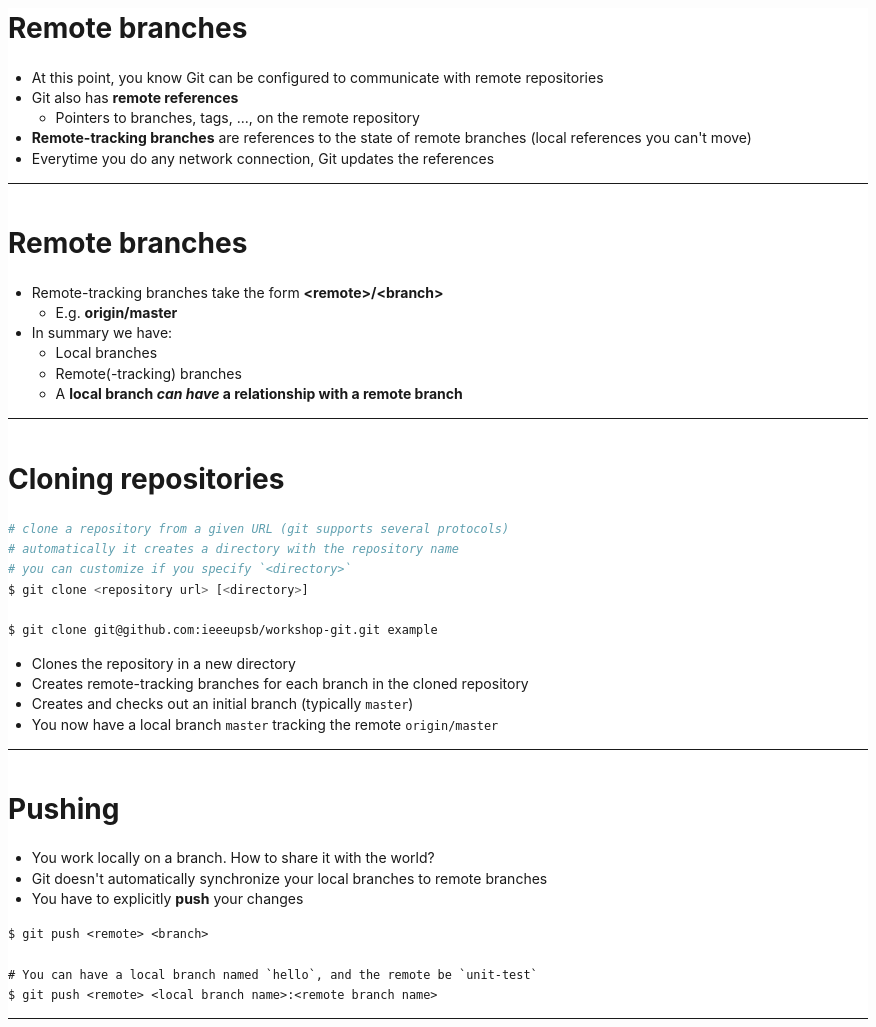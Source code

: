 # Remote branches

- At this point, you know Git can be configured to communicate with remote repositories
- Git also has **remote references**
	- Pointers to branches, tags, ..., on the remote repository
- **Remote-tracking branches** are references to the state of remote branches (local references you can't move)
- Everytime you do any network connection, Git updates the references

---

# Remote branches

- Remote-tracking branches take the form **&lt;remote&gt;/&lt;branch&gt;**
	- E.g. **origin/master**
- In summary we have:
	- Local branches
	- Remote(-tracking) branches
	- A **local branch _can have_ a relationship with a remote branch**

---

# Cloning repositories

```bash
# clone a repository from a given URL (git supports several protocols)
# automatically it creates a directory with the repository name
# you can customize if you specify `<directory>`
$ git clone <repository url> [<directory>]

$ git clone git@github.com:ieeeupsb/workshop-git.git example
```

- Clones the repository in a new directory
- Creates remote-tracking branches for each branch in the cloned repository
- Creates and checks out an initial branch (typically `master`)
- You now have a local branch `master` tracking the remote `origin/master`

---

# Pushing

- You work locally on a branch. How to share it with the world?
- Git doesn't automatically synchronize your local branches to remote branches
- You have to explicitly **push** your changes

```
$ git push <remote> <branch>

# You can have a local branch named `hello`, and the remote be `unit-test`
$ git push <remote> <local branch name>:<remote branch name>
```

---